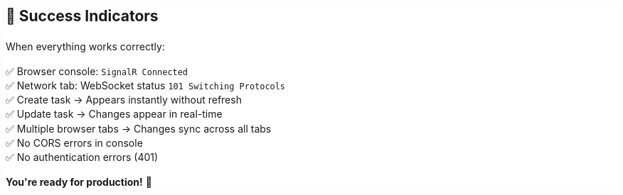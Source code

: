 
## 🎉 Success Indicators

When everything works correctly:

✅ Browser console: `SignalR Connected`  
✅ Network tab: WebSocket status `101 Switching Protocols`  
✅ Create task → Appears instantly without refresh  
✅ Update task → Changes appear in real-time  
✅ Multiple browser tabs → Changes sync across all tabs  
✅ No CORS errors in console  
✅ No authentication errors (401)  

**You're ready for production!** 🚀
